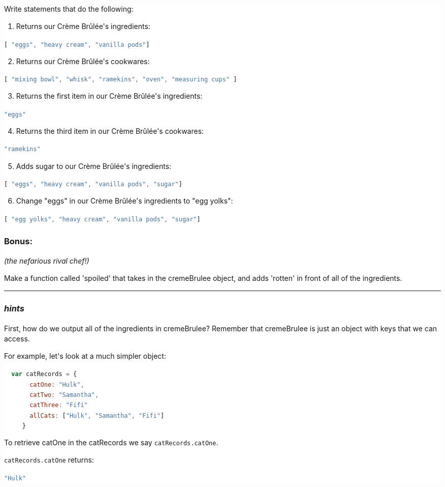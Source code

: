 Write statements that do the following:

 1. Returns our Crème Brûlée's ingredients:
 ```javascript
 [ "eggs", "heavy cream", "vanilla pods"]
 ```

 2. Returns our Crème Brûlée's cookwares:
 ```javascript
 [ "mixing bowl", "whisk", "ramekins", "oven", "measuring cups" ]
 ```

 3. Returns the first item in our Crème Brûlée's ingredients:
 ```javascript
 "eggs"
 ```

 4. Returns the third item in our Crème Brûlée's cookwares:
 ```javascript
 "ramekins"
 ```

 5. Adds sugar to our Crème Brûlée's ingredients:
 ```javascript
 [ "eggs", "heavy cream", "vanilla pods", "sugar"]
 ```

 6. Change "eggs" in our Crème Brûlée's ingredients to "egg yolks":
 ```javascript
 [ "egg yolks", "heavy cream", "vanilla pods", "sugar"]
 ```

### Bonus:
*(the nefarious rival chef!)*   

Make a function called 'spoiled' that takes in the cremeBrulee object, and adds 'rotten' in front of all of the ingredients.

***
### *hints*

 First, how do we output all of the ingredients in cremeBrulee? Remember that cremeBrulee is just an object with keys that we can access.  

 For example, let's look at a much simpler object:

 ```javascript
   var catRecords = {
 		catOne: "Hulk",
 		catTwo: "Samantha",
 		catThree: "Fifi"
 		allCats: ["Hulk", "Samantha", "Fifi"]
 	  }
 ```

 To retrieve catOne in the catRecords we say `catRecords.catOne`.  

 `catRecords.catOne` returns:
 ```javascript
 "Hulk"
 ```
